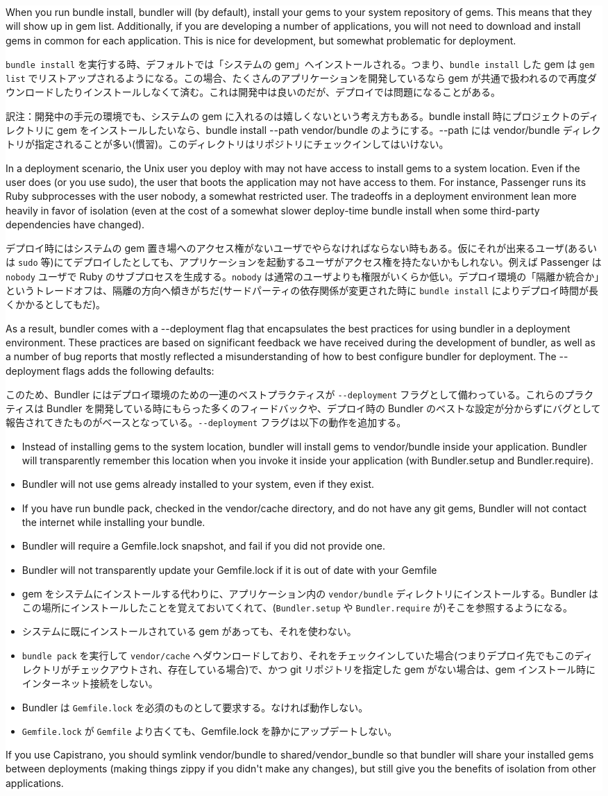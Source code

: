 When you run bundle install, bundler will (by default), install your gems to your system repository of gems. This means that they will show up in gem list. Additionally, if you are developing a number of applications, you will not need to download and install gems in common for each application. This is nice for development, but somewhat problematic for deployment.

`bundle install` を実行する時、デフォルトでは「システムの gem」へインストールされる。つまり、`bundle install` した gem は `gem list` でリストアップされるようになる。この場合、たくさんのアプリケーションを開発しているなら gem が共通で扱われるので再度ダウンロードしたりインストールしなくて済む。これは開発中は良いのだが、デプロイでは問題になることがある。

訳注：開発中の手元の環境でも、システムの gem に入れるのは嬉しくないという考え方もある。bundle install 時にプロジェクトのディレクトリに gem をインストールしたいなら、bundle install --path vendor/bundle のようにする。--path には vendor/bundle ディレクトリが指定されることが多い(慣習)。このディレクトリはリポジトリにチェックインしてはいけない。

In a deployment scenario, the Unix user you deploy with may not have access to install gems to a system location. Even if the user does (or you use sudo), the user that boots the application may not have access to them. For instance, Passenger runs its Ruby subprocesses with the user nobody, a somewhat restricted user. The tradeoffs in a deployment environment lean more heavily in favor of isolation (even at the cost of a somewhat slower deploy-time bundle install when some third-party dependencies have changed).

デプロイ時にはシステムの gem 置き場へのアクセス権がないユーザでやらなければならない時もある。仮にそれが出来るユーザ(あるいは `sudo` 等)にてデプロイしたとしても、アプリケーションを起動するユーザがアクセス権を持たないかもしれない。例えば Passenger は `nobody` ユーザで Ruby のサブプロセスを生成する。`nobody` は通常のユーザよりも権限がいくらか低い。デプロイ環境の「隔離か統合か」というトレードオフは、隔離の方向へ傾きがちだ(サードパーティの依存関係が変更された時に `bundle install` によりデプロイ時間が長くかかるとしてもだ)。

As a result, bundler comes with a --deployment flag that encapsulates the best practices for using bundler in a deployment environment. These practices are based on significant feedback we have received during the development of bundler, as well as a number of bug reports that mostly reflected a misunderstanding of how to best configure bundler for deployment. The --deployment flags adds the following defaults:

このため、Bundler にはデプロイ環境のための一連のベストプラクティスが `--deployment` フラグとして備わっている。これらのプラクティスは Bundler を開発している時にもらった多くのフィードバックや、デプロイ時の Bundler のベストな設定が分からずにバグとして報告されてきたものがベースとなっている。`--deployment` フラグは以下の動作を追加する。

* Instead of installing gems to the system location, bundler will install gems to vendor/bundle inside your application. Bundler will transparently remember this location when you invoke it inside your application (with Bundler.setup and Bundler.require).

* Bundler will not use gems already installed to your system, even if they exist.

* If you have run bundle pack, checked in the vendor/cache directory, and do not have any git gems, Bundler will not contact the internet while installing your bundle.

* Bundler will require a Gemfile.lock snapshot, and fail if you did not provide one.

* Bundler will not transparently update your Gemfile.lock if it is out of date with your Gemfile

* gem をシステムにインストールする代わりに、アプリケーション内の `vendor/bundle` ディレクトリにインストールする。Bundler はこの場所にインストールしたことを覚えておいてくれて、(`Bundler.setup` や `Bundler.require` が)そこを参照するようになる。

* システムに既にインストールされている gem があっても、それを使わない。

* `bundle pack` を実行して `vendor/cache` へダウンロードしており、それをチェックインしていた場合(つまりデプロイ先でもこのディレクトリがチェックアウトされ、存在している場合)で、かつ git リポジトリを指定した gem がない場合は、gem インストール時にインターネット接続をしない。

* Bundler は `Gemfile.lock` を必須のものとして要求する。なければ動作しない。

* `Gemfile.lock` が `Gemfile` より古くても、Gemfile.lock を静かにアップデートしない。

If you use Capistrano, you should symlink vendor/bundle to shared/vendor_bundle so that bundler will share your installed gems between deployments (making things zippy if you didn't make any changes), but still give you the benefits of isolation from other applications.

